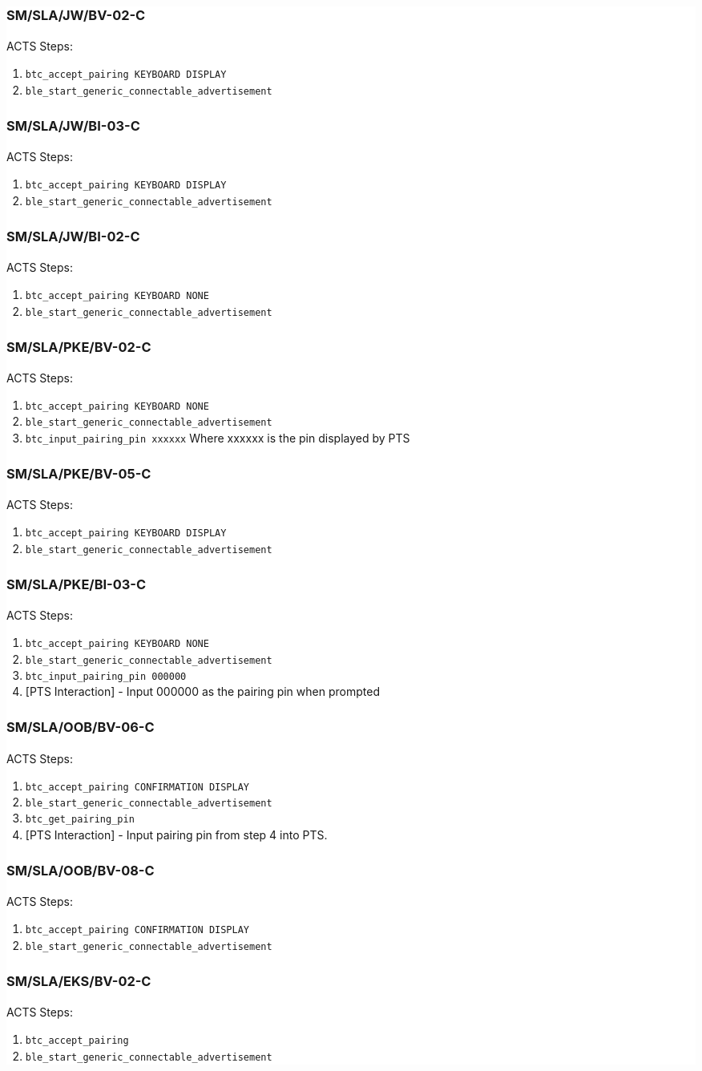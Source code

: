 ### SM/SLA/JW/BV-02-C
ACTS Steps:
1. `btc_accept_pairing KEYBOARD DISPLAY`
2. `ble_start_generic_connectable_advertisement`

### SM/SLA/JW/BI-03-C
ACTS Steps:
1. `btc_accept_pairing KEYBOARD DISPLAY`
2. `ble_start_generic_connectable_advertisement`

### SM/SLA/JW/BI-02-C
ACTS Steps:
1. `btc_accept_pairing KEYBOARD NONE`
2. `ble_start_generic_connectable_advertisement`

### SM/SLA/PKE/BV-02-C
ACTS Steps:
1. `btc_accept_pairing KEYBOARD NONE`
2. `ble_start_generic_connectable_advertisement`
3. `btc_input_pairing_pin xxxxxx` Where xxxxxx is the pin displayed by PTS

### SM/SLA/PKE/BV-05-C
ACTS Steps:
1. `btc_accept_pairing KEYBOARD DISPLAY`
2. `ble_start_generic_connectable_advertisement`

### SM/SLA/PKE/BI-03-C
ACTS Steps:
1. `btc_accept_pairing KEYBOARD NONE`
2. `ble_start_generic_connectable_advertisement`
3. `btc_input_pairing_pin 000000`
4. [PTS Interaction] - Input 000000 as the pairing pin when prompted

### SM/SLA/OOB/BV-06-C
ACTS Steps:
1. `btc_accept_pairing CONFIRMATION DISPLAY`
2. `ble_start_generic_connectable_advertisement`
3. `btc_get_pairing_pin`
4. [PTS Interaction] - Input pairing pin from step 4 into PTS.

### SM/SLA/OOB/BV-08-C
ACTS Steps:
1. `btc_accept_pairing CONFIRMATION DISPLAY`
2. `ble_start_generic_connectable_advertisement`

### SM/SLA/EKS/BV-02-C
ACTS Steps:
1. `btc_accept_pairing`
2. `ble_start_generic_connectable_advertisement`
